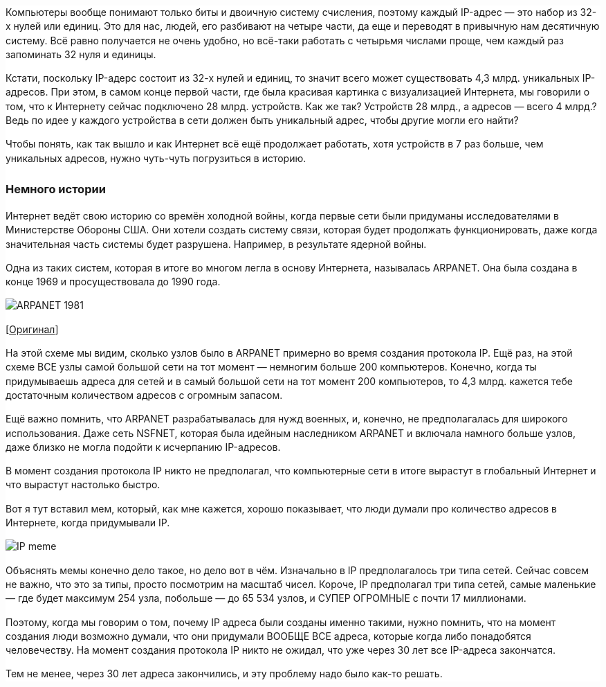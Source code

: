 Компьютеры вообще понимают только биты и двоичную систему счисления, поэтому каждый IP-адрес — это набор из 32-х нулей или единиц. Это для нас, людей, его разбивают на четыре части, да еще и переводят в привычную нам десятичную систему. Всё равно получается не очень удобно, но всё-таки работать с четырьмя числами проще, чем каждый раз запоминать 32 нуля и единицы.

Кстати, поскольку IP-адерс состоит из 32-х нулей и единиц, то значит всего может существовать 4,3 млрд. уникальных IP-адресов. При этом, в самом конце первой части, где была красивая картинка с визуализацией Интернета, мы говорили о том, что к Интернету сейчас подключено 28 млрд. устройств. Как же так? Устройств 28 млрд., а адресов — всего 4 млрд.? Ведь по идее у каждого устройства в сети должен быть уникальный адрес, чтобы другие могли его найти?

Чтобы понять, как так вышло и как Интернет всё ещё продолжает работать, хотя устройств в 7 раз больше, чем уникальных адресов, нужно чуть-чуть погрузиться в историю.

### Немного истории

Интернет ведёт свою историю со времён холодной войны, когда первые сети были придуманы исследователями в Министерстве Обороны США.
Они хотели создать систему связи, которая будет продолжать функционировать, даже когда значительная часть системы будет разрушена. Например, в результате ядерной войны.

Одна из таких систем, которая в итоге во многом легла в основу Интернета, называлась ARPANET. Она была создана в конце 1969 и просуществовала до 1990 года.

![ARPANET 1981](/images/how-internet-works/arpanet_L81Dec.jpeg)

[[Оригинал](http://mercury.lcs.mit.edu/~jnc/tech/jpg/ARPANet/L81Dec.jpg)]

На этой схеме мы видим, сколько узлов было в ARPANET примерно во время создания протокола IP. Ещё раз, на этой схеме ВСЕ узлы самой большой сети на тот момент — немногим больше 200 компьютеров. Конечно, когда ты придумываешь адреса для сетей и в самый большой сети на тот момент 200 компьютеров, то 4,3 млрд. кажется тебе достаточным количеством адресов с огромным запасом.

Ещё важно помнить, что ARPANET разрабатывалась для нужд военных, и, конечно, не предполагалась для широкого использования. Даже сеть NSFNET, которая была идейным наследником ARPANET и включала намного больше узлов, даже близко не могла подойти к исчерпанию IP-адресов.

В момент создания протокола IP никто не предполагал, что компьютерные сети в итоге вырастут в глобальный Интернет и что вырастут настолько быстро. 

Вот я тут вставил мем, который, как мне кажется, хорошо показывает, что люди думали про количество адресов в Интернете, когда придумывали IP.

![IP meme](/images/how-internet-works/internet-17.png)

Объяснять мемы конечно дело такое, но дело вот в чём. Изначально в IP предполагалось три типа сетей. Сейчас совсем не важно, что это за типы, просто посмотрим на масштаб чисел. Короче, IP предполагал три типа сетей, самые маленькие — где будет максимум 254 узла, побольше — до 65 534 узлов, и СУПЕР ОГРОМНЫЕ с почти 17 миллионами.

Поэтому, когда мы говорим о том, почему IP адреса были созданы именно такими, нужно помнить, что на момент создания люди возможно думали, что они придумали ВООБЩЕ ВСЕ адреса, которые когда либо понадобятся человечеству. На момент создания протокола IP никто не ожидал, что уже через 30 лет все IP-адреса закончатся.

Тем не менее, через 30 лет адреса закончились, и эту проблему надо было как-то решать.
